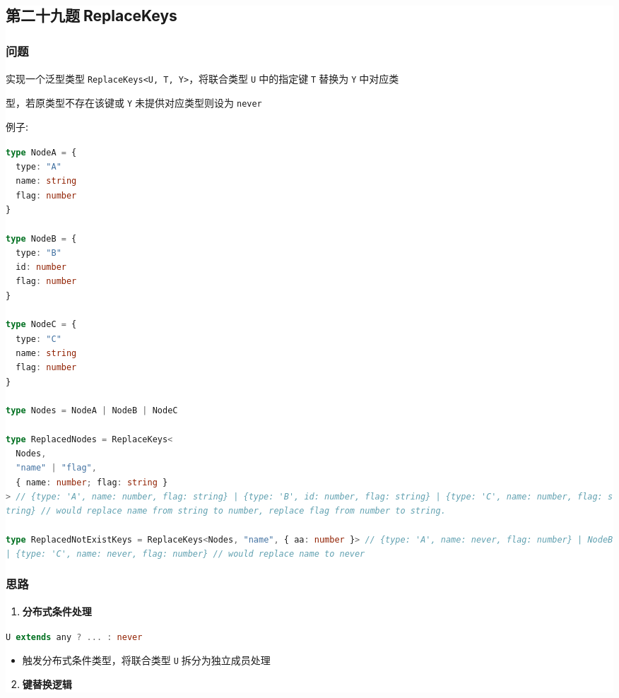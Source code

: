 ## 第二十九题 ReplaceKeys

### 问题

实现一个泛型类型 `ReplaceKeys<U, T, Y>`，将联合类型 `U` 中的指定键 `T` 替换为 `Y` 中对应类

型，若原类型不存在该键或 `Y` 未提供对应类型则设为 `never`

例子:

```ts
type NodeA = {
  type: "A"
  name: string
  flag: number
}

type NodeB = {
  type: "B"
  id: number
  flag: number
}

type NodeC = {
  type: "C"
  name: string
  flag: number
}

type Nodes = NodeA | NodeB | NodeC

type ReplacedNodes = ReplaceKeys<
  Nodes,
  "name" | "flag",
  { name: number; flag: string }
> // {type: 'A', name: number, flag: string} | {type: 'B', id: number, flag: string} | {type: 'C', name: number, flag: string} // would replace name from string to number, replace flag from number to string.

type ReplacedNotExistKeys = ReplaceKeys<Nodes, "name", { aa: number }> // {type: 'A', name: never, flag: number} | NodeB | {type: 'C', name: never, flag: number} // would replace name to never
```

### 思路

1. **分布式条件处理**

```ts
U extends any ? ... : never
```
  - 触发分布式条件类型，将联合类型 `U` 拆分为独立成员处理

2. **键替换逻辑**
